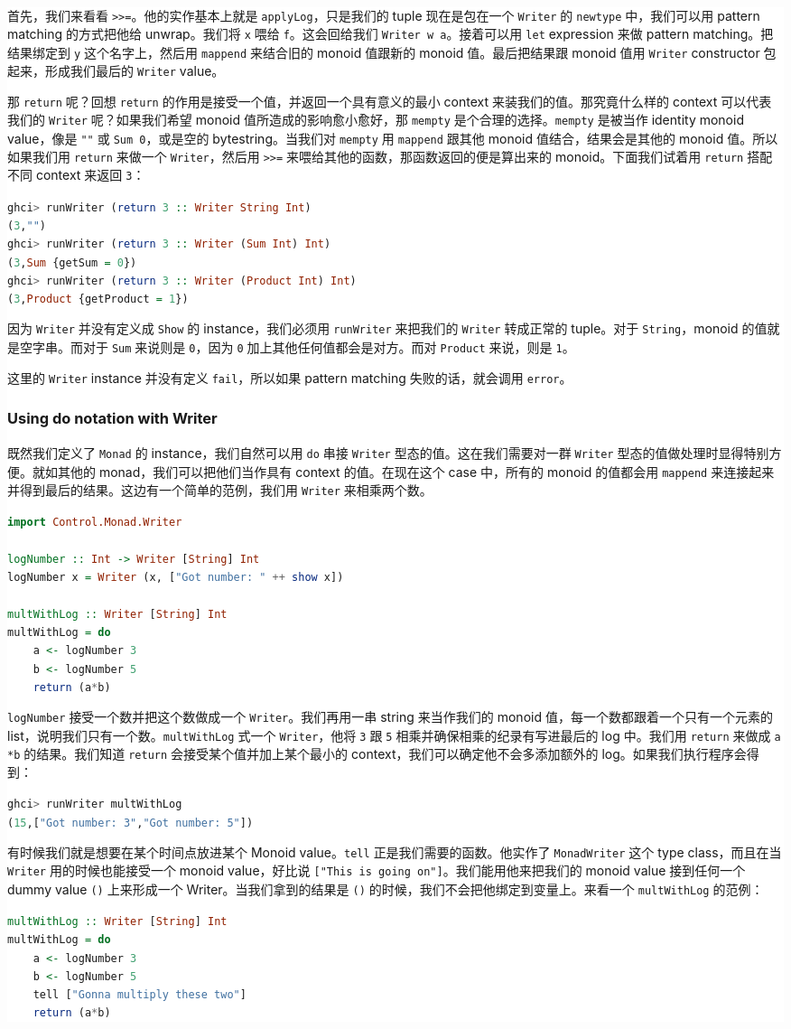 首先，我们来看看 `>>=`。他的实作基本上就是 `applyLog`，只是我们的 tuple 现在是包在一个 `Writer` 的 `newtype` 中，我们可以用 pattern matching 的方式把他给 unwrap。我们将 `x` 喂给 `f`。这会回给我们 `Writer w a`。接着可以用 `let` expression 来做 pattern matching。把结果绑定到 `y` 这个名字上，然后用 `mappend` 来结合旧的 monoid 值跟新的 monoid 值。最后把结果跟 monoid 值用 `Writer` constructor 包起来，形成我们最后的 `Writer` value。

那 `return` 呢？回想 `return` 的作用是接受一个值，并返回一个具有意义的最小 context 来装我们的值。那究竟什么样的 context 可以代表我们的 `Writer` 呢？如果我们希望 monoid 值所造成的影响愈小愈好，那 `mempty` 是个合理的选择。`mempty` 是被当作 identity monoid value，像是 `""` 或 `Sum 0`，或是空的 bytestring。当我们对 `mempty` 用 `mappend` 跟其他 monoid 值结合，结果会是其他的 monoid 值。所以如果我们用 `return` 来做一个 `Writer`，然后用 `>>=` 来喂给其他的函数，那函数返回的便是算出来的 monoid。下面我们试着用 `return` 搭配不同 context 来返回 `3`：

```haskell
ghci> runWriter (return 3 :: Writer String Int)  
(3,"")  
ghci> runWriter (return 3 :: Writer (Sum Int) Int)  
(3,Sum {getSum = 0})  
ghci> runWriter (return 3 :: Writer (Product Int) Int)  
(3,Product {getProduct = 1})
```

因为 `Writer` 并没有定义成 `Show` 的 instance，我们必须用 `runWriter` 来把我们的 `Writer` 转成正常的 tuple。对于 `String`，monoid 的值就是空字串。而对于 `Sum` 来说则是 `0`，因为 `0` 加上其他任何值都会是对方。而对 `Product` 来说，则是 `1`。

这里的 `Writer` instance 并没有定义 `fail`，所以如果 pattern matching 失败的话，就会调用 `error`。

### Using do notation with Writer

既然我们定义了 `Monad` 的 instance，我们自然可以用 `do` 串接 `Writer` 型态的值。这在我们需要对一群 `Writer` 型态的值做处理时显得特别方便。就如其他的 monad，我们可以把他们当作具有 context 的值。在现在这个 case 中，所有的 monoid 的值都会用 `mappend` 来连接起来并得到最后的结果。这边有一个简单的范例，我们用 `Writer` 来相乘两个数。

```haskell
import Control.Monad.Writer  

logNumber :: Int -> Writer [String] Int  
logNumber x = Writer (x, ["Got number: " ++ show x])  

multWithLog :: Writer [String] Int  
multWithLog = do  
    a <- logNumber 3  
    b <- logNumber 5  
    return (a*b)
```

`logNumber` 接受一个数并把这个数做成一个 `Writer`。我们再用一串 string 来当作我们的 monoid 值，每一个数都跟着一个只有一个元素的 list，说明我们只有一个数。`multWithLog` 式一个 `Writer`，他将 `3` 跟 `5` 相乘并确保相乘的纪录有写进最后的 log 中。我们用 `return` 来做成 `a*b` 的结果。我们知道 `return` 会接受某个值并加上某个最小的 context，我们可以确定他不会多添加额外的 log。如果我们执行程序会得到：

```haskell
ghci> runWriter multWithLog  
(15,["Got number: 3","Got number: 5"])
```

有时候我们就是想要在某个时间点放进某个 Monoid value。`tell` 正是我们需要的函数。他实作了 `MonadWriter` 这个 type class，而且在当 `Writer` 用的时候也能接受一个 monoid value，好比说 `["This is going on"]`。我们能用他来把我们的 monoid value 接到任何一个 dummy value `()` 上来形成一个 Writer。当我们拿到的结果是 `()` 的时候，我们不会把他绑定到变量上。来看一个 `multWithLog` 的范例：

```haskell
multWithLog :: Writer [String] Int  
multWithLog = do  
    a <- logNumber 3  
    b <- logNumber 5  
    tell ["Gonna multiply these two"]  
    return (a*b)
```

